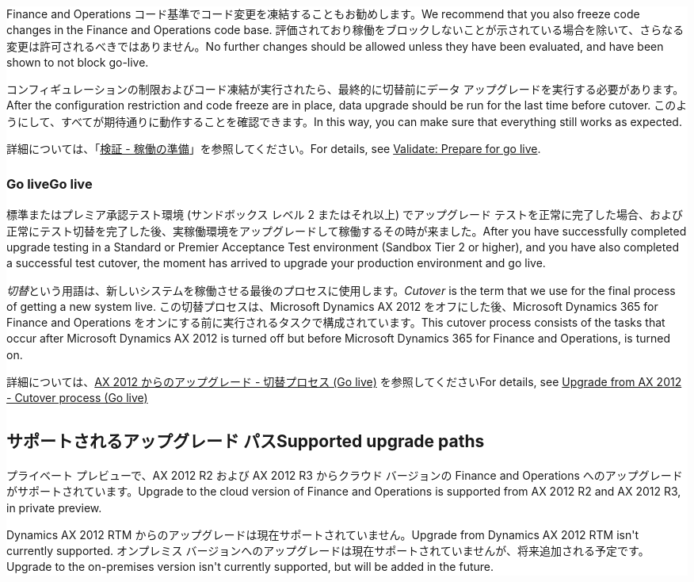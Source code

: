 <span data-ttu-id="d506b-259">Finance and Operations コード基準でコード変更を凍結することもお勧めします。</span><span class="sxs-lookup"><span data-stu-id="d506b-259">We recommend that you also freeze code changes in the Finance and Operations code base.</span></span> <span data-ttu-id="d506b-260">評価されており稼働をブロックしないことが示されている場合を除いて、さらなる変更は許可されるべきではありません。</span><span class="sxs-lookup"><span data-stu-id="d506b-260">No further changes should be allowed unless they have been evaluated, and have been shown to not block go-live.</span></span>  

<span data-ttu-id="d506b-261">コンフィギュレーションの制限およびコード凍結が実行されたら、最終的に切替前にデータ アップグレードを実行する必要があります。</span><span class="sxs-lookup"><span data-stu-id="d506b-261">After the configuration restriction and code freeze are in place, data upgrade should be run for the last time before cutover.</span></span> <span data-ttu-id="d506b-262">このようにして、すべてが期待通りに動作することを確認できます。</span><span class="sxs-lookup"><span data-stu-id="d506b-262">In this way, you can make sure that everything still works as expected.</span></span> 

<span data-ttu-id="d506b-263">詳細については、「[検証 - 稼働の準備](upgrade-go-live-prep.md)」を参照してください。</span><span class="sxs-lookup"><span data-stu-id="d506b-263">For details, see [Validate: Prepare for go live](upgrade-go-live-prep.md).</span></span>

### <a name="go-live"></a><span data-ttu-id="d506b-264">Go live</span><span class="sxs-lookup"><span data-stu-id="d506b-264">Go live</span></span>
<span data-ttu-id="d506b-265">標準またはプレミア承認テスト環境 (サンドボックス レベル 2 またはそれ以上) でアップグレード テストを正常に完了した場合、および正常にテスト切替を完了した後、実稼働環境をアップグレードして稼働するその時が来ました。</span><span class="sxs-lookup"><span data-stu-id="d506b-265">After you have successfully completed upgrade testing in a Standard or Premier Acceptance Test environment (Sandbox Tier 2 or higher), and you have also completed a successful test cutover, the moment has arrived to upgrade your production environment and go live.</span></span> 

<span data-ttu-id="d506b-266">*切替*という用語は、新しいシステムを稼働させる最後のプロセスに使用します。</span><span class="sxs-lookup"><span data-stu-id="d506b-266">*Cutover* is the term that we use for the final process of getting a new system live.</span></span> <span data-ttu-id="d506b-267">この切替プロセスは、Microsoft Dynamics AX 2012 をオフにした後、Microsoft Dynamics 365 for Finance and Operations をオンにする前に実行されるタスクで構成されています。</span><span class="sxs-lookup"><span data-stu-id="d506b-267">This cutover process consists of the tasks that occur after Microsoft Dynamics AX 2012 is turned off but before Microsoft Dynamics 365 for Finance and Operations, is turned on.</span></span> 

<span data-ttu-id="d506b-268">詳細については、[AX 2012 からのアップグレード - 切替プロセス (Go live)](2012-upgrade-cutover.md) を参照してください</span><span class="sxs-lookup"><span data-stu-id="d506b-268">For details, see [Upgrade from AX 2012 - Cutover process (Go live)](2012-upgrade-cutover.md)</span></span>


## <a name="supported-upgrade-paths"></a><span data-ttu-id="d506b-269">サポートされるアップグレード パス</span><span class="sxs-lookup"><span data-stu-id="d506b-269">Supported upgrade paths</span></span>
<span data-ttu-id="d506b-270">プライベート プレビューで、AX 2012 R2 および AX 2012 R3 からクラウド バージョンの Finance and Operations へのアップグレードがサポートされています。</span><span class="sxs-lookup"><span data-stu-id="d506b-270">Upgrade to the cloud version of Finance and Operations is supported from AX 2012 R2 and AX 2012 R3, in private preview.</span></span>  

<span data-ttu-id="d506b-271">Dynamics AX 2012 RTM からのアップグレードは現在サポートされていません。</span><span class="sxs-lookup"><span data-stu-id="d506b-271">Upgrade from Dynamics AX 2012 RTM isn't currently supported.</span></span> <span data-ttu-id="d506b-272">オンプレミス バージョンへのアップグレードは現在サポートされていませんが、将来追加される予定です。</span><span class="sxs-lookup"><span data-stu-id="d506b-272">Upgrade to the on-premises version isn't currently supported, but will be added in the future.</span></span> 


